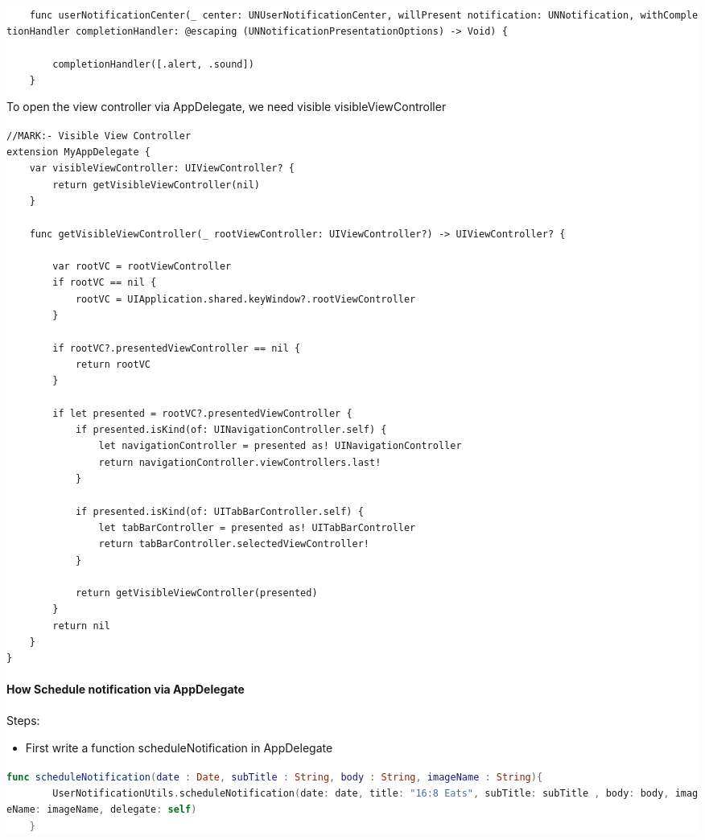 ```
    func userNotificationCenter(_ center: UNUserNotificationCenter, willPresent notification: UNNotification, withCompletionHandler completionHandler: @escaping (UNNotificationPresentationOptions) -> Void) {
        
        completionHandler([.alert, .sound])
    }
```
To open the view controller via AppDelegate, we need visible visibleViewController
```
//MARK:- Visible View Controller
extension MyAppDelegate {
    var visibleViewController: UIViewController? {
        return getVisibleViewController(nil)
    }
    
    func getVisibleViewController(_ rootViewController: UIViewController?) -> UIViewController? {
        
        var rootVC = rootViewController
        if rootVC == nil {
            rootVC = UIApplication.shared.keyWindow?.rootViewController
        }
        
        if rootVC?.presentedViewController == nil {
            return rootVC
        }
        
        if let presented = rootVC?.presentedViewController {
            if presented.isKind(of: UINavigationController.self) {
                let navigationController = presented as! UINavigationController
                return navigationController.viewControllers.last!
            }
            
            if presented.isKind(of: UITabBarController.self) {
                let tabBarController = presented as! UITabBarController
                return tabBarController.selectedViewController!
            }
            
            return getVisibleViewController(presented)
        }
        return nil
    }
}
```

#### How Schedule notification via AppDelegate
Steps:
* First write a function scheduleNotification in AppDelegate
```swift
func scheduleNotification(date : Date, subTitle : String, body : String, imageName : String){
        UserNotificationUtils.scheduleNotification(date: date, title: "16:8 Eats", subTitle: subTitle , body: body, imageName: imageName, delegate: self)
    }
```
